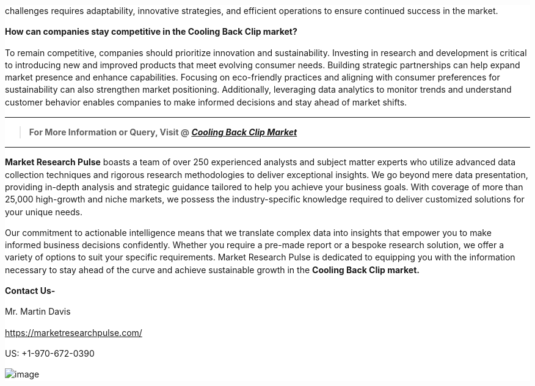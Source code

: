 challenges requires adaptability, innovative strategies, and efficient operations to ensure continued success in the market.</p><p><strong>How can companies stay competitive in the Cooling Back Clip market?</strong></p><p>To remain competitive, companies should prioritize innovation and sustainability. Investing in research and development is critical to introducing new and improved products that meet evolving consumer needs. Building strategic partnerships can help expand market presence and enhance capabilities. Focusing on eco-friendly practices and aligning with consumer preferences for sustainability can also strengthen market positioning. Additionally, leveraging data analytics to monitor trends and understand customer behavior enables companies to make informed decisions and stay ahead of market shifts.</p><hr /><blockquote><p><strong>For More Information or Query, Visit @&nbsp;<em><a href="https://marketresearchpulse.com/report/121389/cooling-back-clip-market?utm_source=Linkedin&utm_medium=0116">Cooling Back Clip Market</a></em></strong></p></blockquote><hr /><p><strong>Market Research Pulse</strong> boasts a team of over 250 experienced analysts and subject matter experts who utilize advanced data collection techniques and rigorous research methodologies to deliver exceptional insights. We go beyond mere data presentation, providing in-depth analysis and strategic guidance tailored to help you achieve your business goals. With coverage of more than 25,000 high-growth and niche markets, we possess the industry-specific knowledge required to deliver customized solutions for your unique needs.</p><p>Our commitment to actionable intelligence means that we translate complex data into insights that empower you to make informed business decisions confidently. Whether you require a pre-made report or a bespoke research solution, we offer a variety of options to suit your specific requirements. Market Research Pulse is dedicated to equipping you with the information necessary to stay ahead of the curve and achieve sustainable growth in the <strong>Cooling Back Clip market.</strong></p><p><strong>Contact Us-</strong></p><p>Mr. Martin Davis</p><p>https://marketresearchpulse.com/</p><p>US: +1-970-672-0390</p>
![image](https://github.com/user-attachments/assets/177f2b70-9083-4a40-be0b-14887da5a869)
